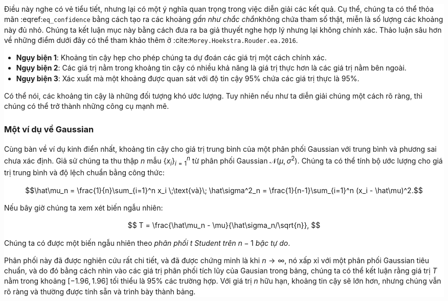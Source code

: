 

Điều này nghe có vẻ tiểu tiết, nhưng lại có một ý nghĩa quan trọng trong việc diễn giải các kết quả.
Cụ thể, chúng ta có thể thỏa mãn :eqref:`eq_confidence` bằng cách tạo ra các khoảng *gần như chắc chắn*không chứa tham số thật, miễn là số lượng các khoảng này đủ nhỏ.
Chúng ta kết luận mục này bằng cách đưa ra ba giả thuyết nghe hợp lý nhưng lại không chính xác.
Thảo luận sâu hơn về những điểm dưới đây có thể tham khảo thêm ở :cite:`Morey.Hoekstra.Rouder.ea.2016`.  



* **Ngụy biện 1**: Khoảng tin cậy hẹp cho phép chúng ta dự đoán các giá trị một cách chính xác.
* **Ngụy biện 2**: Các giá trị nằm trong khoảng tin cậy có nhiều khả năng là giá trị thực hơn là các giá trị nằm bên ngoài.  
* **Ngụy biện 3**: Xác xuất mà một khoảng được quan sát với độ tin cậy $95\%$ chứa các giá trị thực là $95\%$.



Có thể nói, các khoảng tin cậy là những đối tượng khó ước lượng.
Tuy nhiên nếu như ta diễn giải chúng một cách rõ ràng, thì chúng có thể trở thành những công cụ mạnh mẽ.







### Một ví dụ về Gaussian



Cùng bàn về ví dụ kinh điển nhất, khoảng tin cậy cho giá trị trung bình của một phân phối Gaussian với trung bình và phương sai chưa xác định. 
Giả sử chúng ta thu thập $n$ mẫu $\{x_i\}_{i=1}^n$ từ phân phối Gaussian $\mathcal{N}(\mu, \sigma^2)$.
Chúng ta có thể tính bộ ước lượng cho giá trị trung bình và độ lệch chuẩn bằng công thức:

$$\hat\mu_n = \frac{1}{n}\sum_{i=1}^n x_i \;\text{và}\; \hat\sigma^2_n = \frac{1}{n-1}\sum_{i=1}^n (x_i - \hat\mu)^2.$$



Nếu bây giờ chúng ta xem xét biến ngẫu nhiên:

$$
T = \frac{\hat\mu_n - \mu}{\hat\sigma_n/\sqrt{n}},
$$



Chúng ta có được một biến ngẫu nhiên theo *phân phối t Student trên* $n - 1$ *bậc tự do*.



Phân phối này đã được nghiên cứu rất chi tiết, và đã được chứng minh là khi $n\rightarrow \infty$, nó xấp xỉ với một phân phối Gaussian tiêu chuẩn, và do đó bằng cách nhìn vào các giá trị phân phối tích lũy của Gausian trong bảng, chúng ta có thể kết luận rằng giá trị $T$ nằm trong khoảng $[-1.96, 1.96]$ tối thiểu là $95\%$ các trường hợp. 
Với giá trị $n$ hữu hạn, khoảng tin cậy sẽ lớn hơn, nhưng chúng vẫn rõ ràng và thường được tính sẵn và trình bày thành bảng. 
